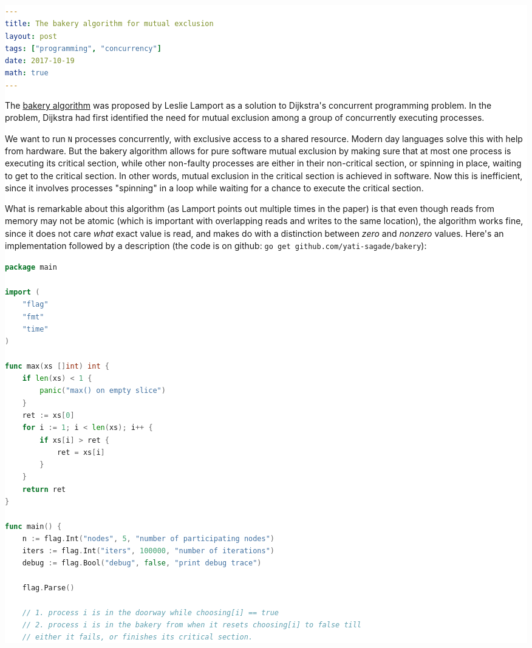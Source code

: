 ```yaml
---
title: The bakery algorithm for mutual exclusion
layout: post
tags: ["programming", "concurrency"]
date: 2017-10-19
math: true
---
```



The [bakery algorithm][1] was proposed by Leslie Lamport as a solution to
Dijkstra's concurrent programming problem. In the problem, Dijkstra had first
identified the need for mutual exclusion among a group of concurrently executing
processes.

We want to run `N` processes concurrently, with exclusive access to a shared
resource. Modern day languages solve this with help from hardware. But the
bakery algorithm allows for pure software mutual exclusion by making sure that
at most one process is executing its critical section, while other non-faulty
processes are either in their non-critical section, or spinning in place,
waiting to get to the critical section. In other words, mutual exclusion in the
critical section is achieved in software. Now this is inefficient, since it
involves processes "spinning" in a loop while waiting for a chance to execute
the critical section.

What is remarkable about this algorithm (as Lamport points out multiple times in
the paper) is that even though reads from memory may not be atomic (which is
important with overlapping reads and writes to the same location), the algorithm
works fine, since it does not care _what_ exact value is read, and makes do with
a distinction between _zero_ and _nonzero_ values. Here's an implementation
followed by a description (the code is on github: `go get
github.com/yati-sagade/bakery`):

```go
package main

import (
	"flag"
	"fmt"
	"time"
)

func max(xs []int) int {
	if len(xs) < 1 {
		panic("max() on empty slice")
	}
	ret := xs[0]
	for i := 1; i < len(xs); i++ {
		if xs[i] > ret {
			ret = xs[i]
		}
	}
	return ret
}

func main() {
	n := flag.Int("nodes", 5, "number of participating nodes")
	iters := flag.Int("iters", 100000, "number of iterations")
	debug := flag.Bool("debug", false, "print debug trace")

	flag.Parse()

	// 1. process i is in the doorway while choosing[i] == true
	// 2. process i is in the bakery from when it resets choosing[i] to false till
	// either it fails, or finishes its critical section.
```

[1]: http://lamport.azurewebsites.net/pubs/bakery.pdf